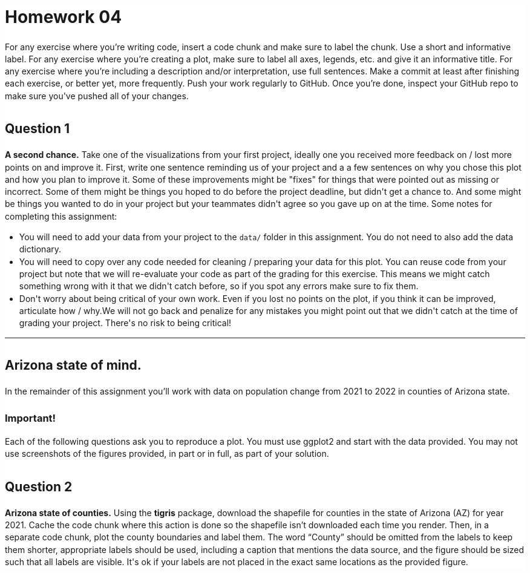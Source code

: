 Homework 04
================

For any exercise where you’re writing code, insert a code chunk and make sure to label the chunk. Use a short and informative label. For any exercise where you’re creating a plot, make sure to label all axes, legends, etc. and give it an informative title. For any exercise where you’re including a description and/or interpretation, use full sentences. Make a commit at least after finishing each exercise, or better yet, more frequently. Push your work regularly to GitHub. Once you’re done, inspect your GitHub repo to make sure you've pushed all of your changes.


## Question 1

**A second chance.** Take one of the visualizations from your first project, ideally one you received more feedback on / lost more points on and improve it. First, write one sentence reminding us of your project and a a few sentences on why you chose this plot and how you plan to improve it. Some of these improvements might be "fixes" for things that were pointed out as missing or incorrect. Some of them might be things you hoped to do before the project deadline, but didn't get a chance to. And some might be things you wanted to do in your project but your teammates didn't agree so you gave up on at the time. Some notes for completing this assignment:

-   You will need to add your data from your project to the `data/` folder in this assignment. You do not need to also add the data dictionary.
-   You will need to copy over any code needed for cleaning / preparing your data for this plot. You can reuse code from your project but note that we will re-evaluate your code as part of the grading for this exercise. This means we might catch something wrong with it that we didn't catch before, so if you spot any errors make sure to fix them.
-   Don't worry about being critical of your own work. Even if you lost no points on the plot, if you think it can be improved, articulate how / why.We will not go back and penalize for any mistakes you might point out that we didn't catch at the time of grading your project. There's no risk to being critical!

------------------------------------------------------------------------

## **Arizona state of mind.** 

In the remainder of this assignment you’ll work with data on population change from 2021 to 2022 in counties of Arizona state.

### Important!
Each of the following questions ask you to reproduce a plot. You must use ggplot2 and start with the data provided. You may not use screenshots of the figures provided, in part or in full, as part of your solution.


## Question 2

**Arizona state of counties.** Using the **tigris** package, download the shapefile for counties in the state of Arizona (AZ) for year 2021. Cache the code chunk where this action is done so the shapefile isn’t downloaded each time you render. Then, in a separate code chunk, plot the county boundaries and label them. The word “County” should be omitted from the labels to keep them shorter, appropriate labels should be used, including a caption that mentions the data source, and the figure should be sized such that all labels are visible. It's ok if your labels are not placed in the exact same locations as the provided figure.
